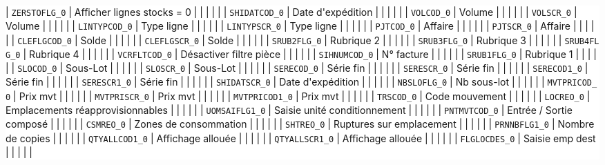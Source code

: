 | `ZERSTOFLG_0` | Afficher lignes stocks = 0 |  |  |  |  |
| `SHIDATCOD_0` | Date d'expédition |  |  |  |  |
| `VOLCOD_0` | Volume |  |  |  |  |
| `VOLSCR_0` | Volume |  |  |  |  |
| `LINTYPCOD_0` | Type ligne |  |  |  |  |
| `LINTYPSCR_0` | Type ligne |  |  |  |  |
| `PJTCOD_0` | Affaire |  |  |  |  |
| `PJTSCR_0` | Affaire |  |  |  |  |
| `CLEFLGCOD_0` | Solde |  |  |  |  |
| `CLEFLGSCR_0` | Solde |  |  |  |  |
| `SRUB2FLG_0` | Rubrique 2 |  |  |  |  |
| `SRUB3FLG_0` | Rubrique 3 |  |  |  |  |
| `SRUB4FLG_0` | Rubrique 4 |  |  |  |  |
| `VCRFLTCOD_0` | Désactiver filtre pièce |  |  |  |  |
| `SIHNUMCOD_0` | N° facture |  |  |  |  |
| `SRUB1FLG_0` | Rubrique 1 |  |  |  |  |
| `SLOCOD_0` | Sous-Lot |  |  |  |  |
| `SLOSCR_0` | Sous-Lot |  |  |  |  |
| `SERECOD_0` | Série fin |  |  |  |  |
| `SERESCR_0` | Série fin |  |  |  |  |
| `SERECOD1_0` | Série fin |  |  |  |  |
| `SERESCR1_0` | Série fin |  |  |  |  |
| `SHIDATSCR_0` | Date d'expédition |  |  |  |  |
| `NBSLOFLG_0` | Nb sous-lot |  |  |  |  |
| `MVTPRICOD_0` | Prix mvt |  |  |  |  |
| `MVTPRISCR_0` | Prix mvt |  |  |  |  |
| `MVTPRICOD1_0` | Prix mvt |  |  |  |  |
| `TRSCOD_0` | Code mouvement |  |  |  |  |
| `LOCREO_0` | Emplacements réapprovisionnables |  |  |  |  |
| `UOMSAIFLG1_0` | Saisie unité conditionnement |  |  |  |  |
| `PNTMVTCOD_0` | Entrée / Sortie composé |  |  |  |  |
| `CSMREO_0` | Zones de consommation |  |  |  |  |
| `SHTREO_0` | Ruptures sur  emplacement |  |  |  |  |
| `PRNNBFLG1_0` | Nombre de copies |  |  |  |  |
| `QTYALLCOD1_0` | Affichage allouée |  |  |  |  |
| `QTYALLSCR1_0` | Affichage allouée |  |  |  |  |
| `FLGLOCDES_0` | Saisie emp dest |  |  |  |  |